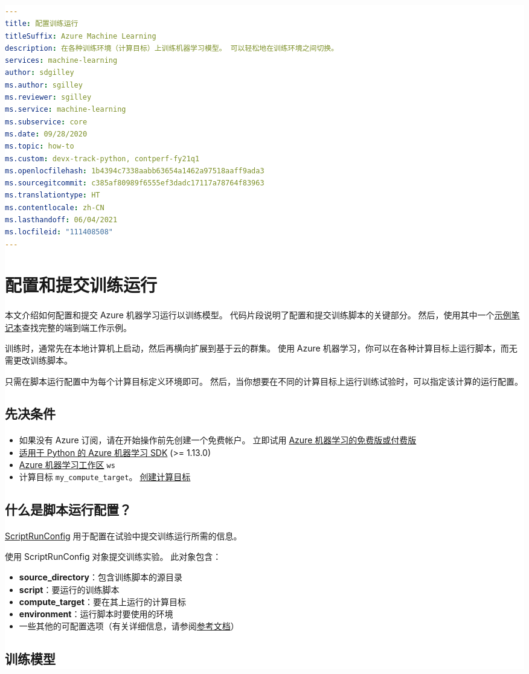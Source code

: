 ```yaml
---
title: 配置训练运行
titleSuffix: Azure Machine Learning
description: 在各种训练环境（计算目标）上训练机器学习模型。 可以轻松地在训练环境之间切换。
services: machine-learning
author: sdgilley
ms.author: sgilley
ms.reviewer: sgilley
ms.service: machine-learning
ms.subservice: core
ms.date: 09/28/2020
ms.topic: how-to
ms.custom: devx-track-python, contperf-fy21q1
ms.openlocfilehash: 1b4394c7338aabb63654a1462a97518aaff9ada3
ms.sourcegitcommit: c385af80989f6555ef3dadc17117a78764f83963
ms.translationtype: HT
ms.contentlocale: zh-CN
ms.lasthandoff: 06/04/2021
ms.locfileid: "111408508"
---
```

# <a name="configure-and-submit-training-runs"></a>配置和提交训练运行

本文介绍如何配置和提交 Azure 机器学习运行以训练模型。 代码片段说明了配置和提交训练脚本的关键部分。  然后，使用其中一个[示例笔记本](#notebooks)查找完整的端到端工作示例。

训练时，通常先在本地计算机上启动，然后再横向扩展到基于云的群集。 使用 Azure 机器学习，你可以在各种计算目标上运行脚本，而无需更改训练脚本。

只需在脚本运行配置中为每个计算目标定义环境即可。  然后，当你想要在不同的计算目标上运行训练试验时，可以指定该计算的运行配置。

## <a name="prerequisites"></a>先决条件

* 如果没有 Azure 订阅，请在开始操作前先创建一个免费帐户。 立即试用 [Azure 机器学习的免费版或付费版](https://aka.ms/AMLFree)
* [适用于 Python 的 Azure 机器学习 SDK](/python/api/overview/azure/ml/install) (>= 1.13.0)
* [Azure 机器学习工作区](how-to-manage-workspace.md) `ws`
* 计算目标 `my_compute_target`。  [创建计算目标](how-to-create-attach-compute-studio.md) 

## <a name="whats-a-script-run-configuration"></a><a name="whats-a-run-configuration"></a>什么是脚本运行配置？
[ScriptRunConfig](/python/api/azureml-core/azureml.core.scriptrunconfig) 用于配置在试验中提交训练运行所需的信息。

使用 ScriptRunConfig 对象提交训练实验。  此对象包含：

* **source_directory**：包含训练脚本的源目录
* **script**：要运行的训练脚本
* **compute_target**：要在其上运行的计算目标
* **environment**：运行脚本时要使用的环境
* 一些其他的可配置选项（有关详细信息，请参阅[参考文档](/python/api/azureml-core/azureml.core.scriptrunconfig)）

## <a name="train-your-model"></a><a id="submit"></a>训练模型

